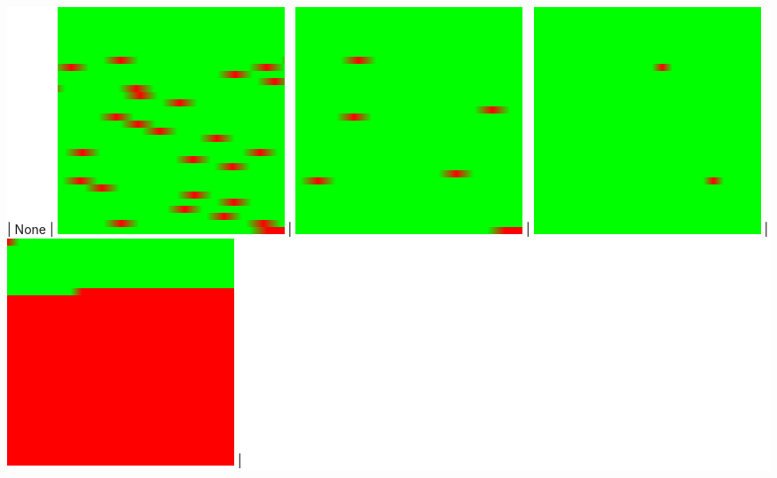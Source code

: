 |    None     | ![](synthetic/s4c1e2-none-deleted-nocdc.parquet.png)   | ![](synthetic/s4c1e2-none-deleted-cdc.parquet.png)   | ![](synthetic/s4c1e2-none-deleted.jsonlines.png) | ![](synthetic/s4c1e2-none-deleted.sqlite.png)   |